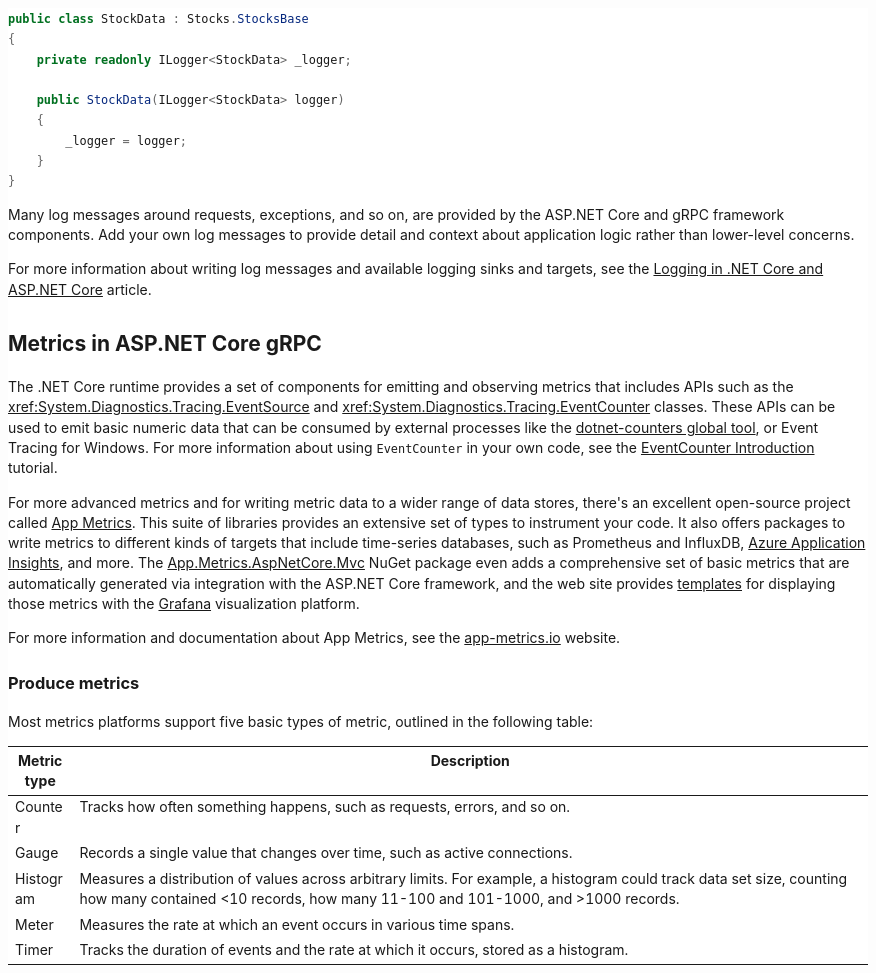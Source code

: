 ```csharp
public class StockData : Stocks.StocksBase
{
    private readonly ILogger<StockData> _logger;

    public StockData(ILogger<StockData> logger)
    {
        _logger = logger;
    }
}
```

Many log messages around requests, exceptions, and so on, are provided by the ASP.NET Core and gRPC framework components. Add your own log messages to provide detail and context about application logic rather than lower-level concerns.

For more information about writing log messages and available logging sinks and targets, see the [Logging in .NET Core and ASP.NET Core](https://docs.microsoft.com/aspnet/core/fundamentals/logging/?view=aspnetcore-3.0) article.

## Metrics in ASP.NET Core gRPC

The .NET Core runtime provides a set of components for emitting and observing metrics that includes APIs such as the <xref:System.Diagnostics.Tracing.EventSource> and <xref:System.Diagnostics.Tracing.EventCounter> classes. These APIs can be used to emit basic numeric data that can be consumed by external processes like the [dotnet-counters global tool](https://github.com/dotnet/diagnostics/blob/master/documentation/dotnet-counters-instructions.md), or Event Tracing for Windows. For more information about using `EventCounter` in your own code, see the [EventCounter Introduction](https://github.com/dotnet/corefx/blob/master/src/System.Diagnostics.Tracing/documentation/EventCounterTutorial.md) tutorial.

For more advanced metrics and for writing metric data to a wider range of data stores, there's an excellent open-source project called [App Metrics](https://www.app-metrics.io). This suite of libraries provides an extensive set of types to instrument your code. It also offers packages to write metrics to different kinds of targets that include time-series databases, such as Prometheus and InfluxDB, [Azure Application Insights](https://docs.microsoft.com/azure/azure-monitor/app/app-insights-overview), and more. The [App.Metrics.AspNetCore.Mvc](https://www.nuget.org/packages/App.Metrics.AspNetCore.Mvc/) NuGet package even adds a comprehensive set of basic metrics that are automatically generated via integration with the ASP.NET Core framework, and the web site provides [templates](https://www.app-metrics.io/samples/grafana/) for displaying those metrics with the [Grafana](https://grafana.com/) visualization platform.

For more information and documentation about App Metrics, see the [app-metrics.io](https://app-metrics.io) website.

### Produce metrics

Most metrics platforms support five basic types of metric, outlined in the following table:

| Metric type | Description |
| ----------- | ----------- |
| Counter     | Tracks how often something happens, such as requests, errors, and so on. |
| Gauge       | Records a single value that changes over time, such as active connections. |
| Histogram   | Measures a distribution of values across arbitrary limits. For example, a histogram could track data set size, counting how many contained <10 records, how many 11-100 and 101-1000, and >1000 records. |
| Meter       | Measures the rate at which an event occurs in various time spans. |
| Timer       | Tracks the duration of events and the rate at which it occurs, stored as a histogram. |
